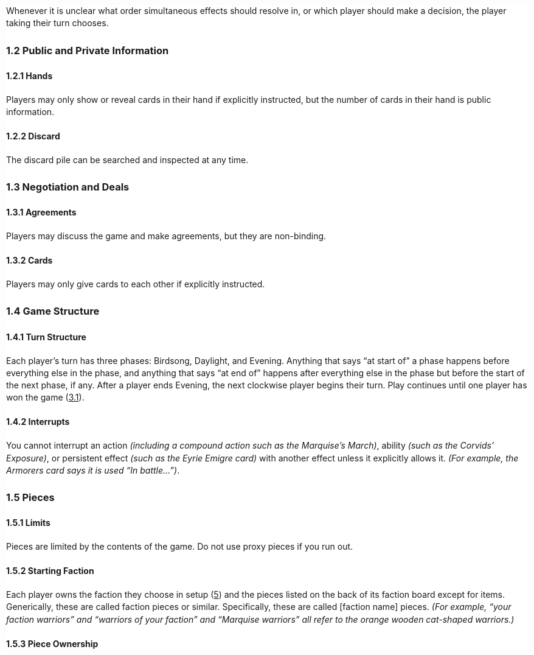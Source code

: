 Whenever it is unclear what order simultaneous effects should resolve in, or which player should make a decision, the player taking their turn chooses.

### 1.2 Public and Private Information

#### 1.2.1 Hands

Players may only show or reveal cards in their hand if explicitly instructed, but the number of cards in their hand is public information.

#### 1.2.2 Discard

The discard pile can be searched and inspected at any time.

### 1.3 Negotiation and Deals

#### 1.3.1 Agreements

Players may discuss the game and make agreements, but they are non-binding.

#### 1.3.2 Cards

Players may only give cards to each other if explicitly instructed.

### 1.4 Game Structure

#### 1.4.1 Turn Structure

Each player’s turn has three phases: Birdsong, Daylight, and Evening. Anything that says “at start of” a phase happens before everything else in the phase, and anything that says “at end of” happens after everything else in the phase but before the start of the next phase, if any. After a player ends Evening, the next clockwise player begins their turn. Play continues until one player has won the game ([3.1](#31-how-to-win)).

#### 1.4.2 Interrupts

You cannot interrupt an action *(including a compound action such as the Marquise’s March)*, ability *(such as the Corvids’ Exposure)*, or persistent effect *(such as the Eyrie Emigre card)* with another effect unless it explicitly allows it. *(For example, the Armorers card says it is used “In battle...”)*.

### 1.5 Pieces

#### 1.5.1 Limits

Pieces are limited by the contents of the game. Do not use proxy pieces if you run out.

#### 1.5.2 Starting Faction

Each player owns the faction they choose in setup ([5](#5-setup)) and the pieces listed on the back of its faction board except for items. Generically, these are called faction pieces or similar. Specifically, these are called [faction name] pieces. *(For example, “your faction warriors” and “warriors of your faction” and “Marquise warriors” all refer to the orange wooden cat-shaped warriors.)*

#### 1.5.3 Piece Ownership
